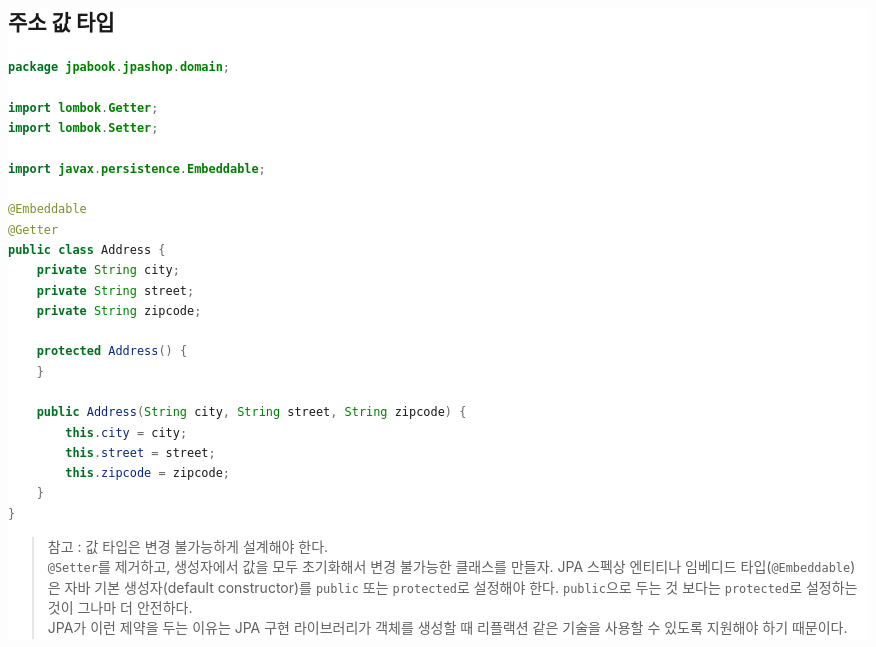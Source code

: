 ## 주소 값 타입  
```java
package jpabook.jpashop.domain;

import lombok.Getter;
import lombok.Setter;

import javax.persistence.Embeddable;

@Embeddable
@Getter
public class Address {
    private String city;
    private String street;
    private String zipcode;

    protected Address() {
    }

    public Address(String city, String street, String zipcode) {
        this.city = city;
        this.street = street;
        this.zipcode = zipcode;
    }
}
```
> 참고 : 값 타입은 변경 불가능하게 설계해야 한다.<br>
> `@Setter`를 제거하고, 생성자에서 값을 모두 초기화해서 변경 불가능한 클래스를 만들자.
> JPA 스펙상 엔티티나 임베디드 타입(`@Embeddable`)은 자바 기본 생성자(default constructor)를
> `public` 또는 `protected`로 설정해야 한다. `public`으로 두는 것 보다는 `protected`로
> 설정하는 것이 그나마 더 안전하다.<br>
> JPA가 이런 제약을 두는 이유는 JPA 구현 라이브러리가 객체를 생성할 때 리플랙션 같은 기술을 
> 사용할 수 있도록 지원해야 하기 때문이다.
